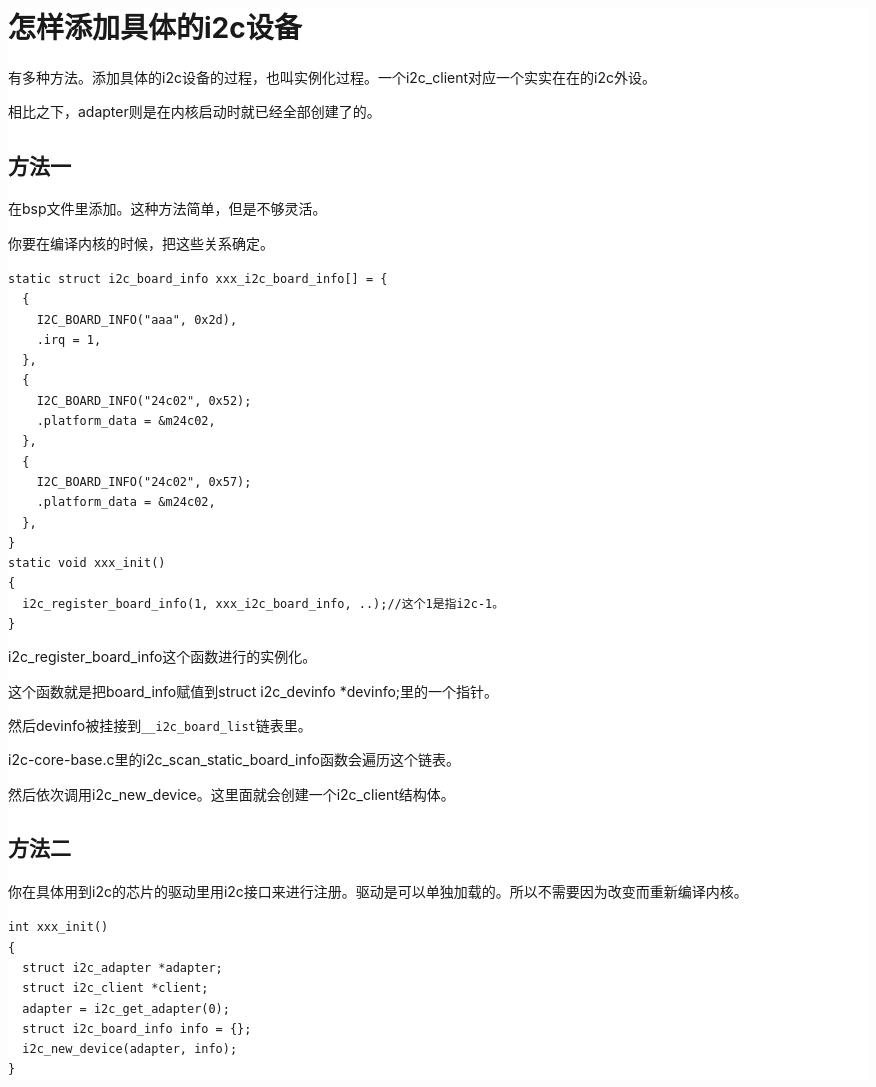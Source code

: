 

# 怎样添加具体的i2c设备

有多种方法。添加具体的i2c设备的过程，也叫实例化过程。一个i2c_client对应一个实实在在的i2c外设。

相比之下，adapter则是在内核启动时就已经全部创建了的。

## 方法一

在bsp文件里添加。这种方法简单，但是不够灵活。

你要在编译内核的时候，把这些关系确定。

```
static struct i2c_board_info xxx_i2c_board_info[] = {
  {
    I2C_BOARD_INFO("aaa", 0x2d),
    .irq = 1,
  },
  {
    I2C_BOARD_INFO("24c02", 0x52);
    .platform_data = &m24c02,
  },
  {
    I2C_BOARD_INFO("24c02", 0x57);
    .platform_data = &m24c02,
  },
}
static void xxx_init()
{
  i2c_register_board_info(1, xxx_i2c_board_info, ..);//这个1是指i2c-1。
}
```

i2c_register_board_info这个函数进行的实例化。

这个函数就是把board_info赋值到struct i2c_devinfo	*devinfo;里的一个指针。

然后devinfo被挂接到`__i2c_board_list`链表里。

i2c-core-base.c里的i2c_scan_static_board_info函数会遍历这个链表。

然后依次调用i2c_new_device。这里面就会创建一个i2c_client结构体。





## 方法二

你在具体用到i2c的芯片的驱动里用i2c接口来进行注册。驱动是可以单独加载的。所以不需要因为改变而重新编译内核。

```
int xxx_init()
{
  struct i2c_adapter *adapter;
  struct i2c_client *client;
  adapter = i2c_get_adapter(0);
  struct i2c_board_info info = {};
  i2c_new_device(adapter, info);
}
```
